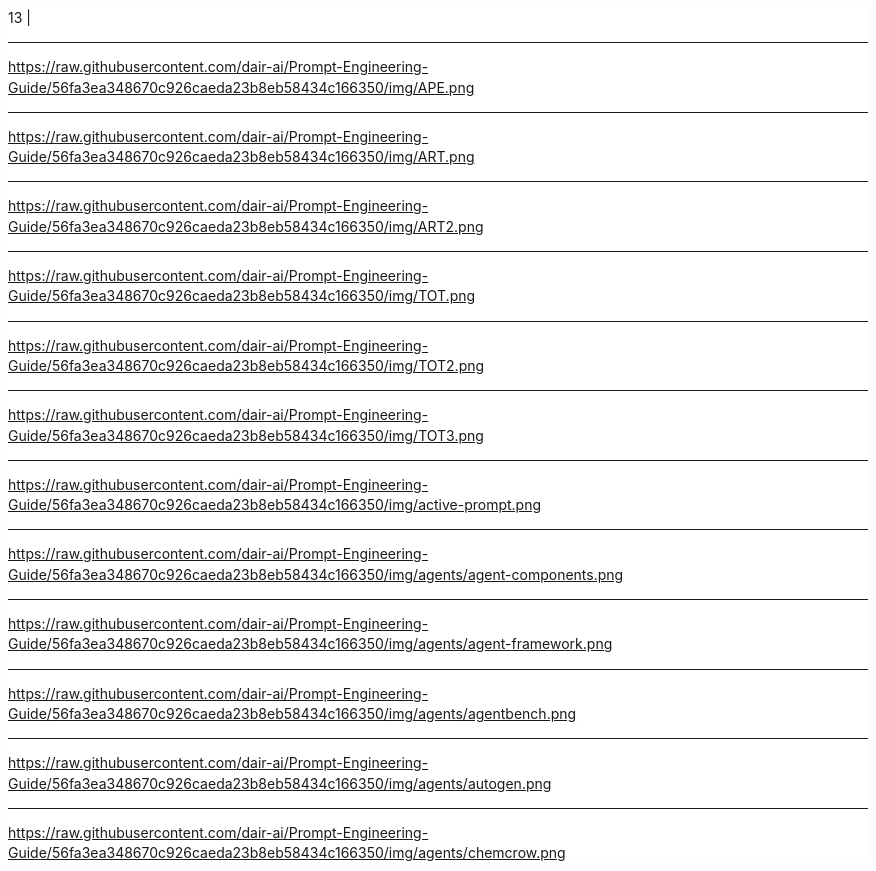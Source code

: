 13 | 


--------------------------------------------------------------------------------
https://raw.githubusercontent.com/dair-ai/Prompt-Engineering-Guide/56fa3ea348670c926caeda23b8eb58434c166350/img/APE.png


--------------------------------------------------------------------------------
https://raw.githubusercontent.com/dair-ai/Prompt-Engineering-Guide/56fa3ea348670c926caeda23b8eb58434c166350/img/ART.png


--------------------------------------------------------------------------------
https://raw.githubusercontent.com/dair-ai/Prompt-Engineering-Guide/56fa3ea348670c926caeda23b8eb58434c166350/img/ART2.png


--------------------------------------------------------------------------------
https://raw.githubusercontent.com/dair-ai/Prompt-Engineering-Guide/56fa3ea348670c926caeda23b8eb58434c166350/img/TOT.png


--------------------------------------------------------------------------------
https://raw.githubusercontent.com/dair-ai/Prompt-Engineering-Guide/56fa3ea348670c926caeda23b8eb58434c166350/img/TOT2.png


--------------------------------------------------------------------------------
https://raw.githubusercontent.com/dair-ai/Prompt-Engineering-Guide/56fa3ea348670c926caeda23b8eb58434c166350/img/TOT3.png


--------------------------------------------------------------------------------
https://raw.githubusercontent.com/dair-ai/Prompt-Engineering-Guide/56fa3ea348670c926caeda23b8eb58434c166350/img/active-prompt.png


--------------------------------------------------------------------------------
https://raw.githubusercontent.com/dair-ai/Prompt-Engineering-Guide/56fa3ea348670c926caeda23b8eb58434c166350/img/agents/agent-components.png


--------------------------------------------------------------------------------
https://raw.githubusercontent.com/dair-ai/Prompt-Engineering-Guide/56fa3ea348670c926caeda23b8eb58434c166350/img/agents/agent-framework.png


--------------------------------------------------------------------------------
https://raw.githubusercontent.com/dair-ai/Prompt-Engineering-Guide/56fa3ea348670c926caeda23b8eb58434c166350/img/agents/agentbench.png


--------------------------------------------------------------------------------
https://raw.githubusercontent.com/dair-ai/Prompt-Engineering-Guide/56fa3ea348670c926caeda23b8eb58434c166350/img/agents/autogen.png


--------------------------------------------------------------------------------
https://raw.githubusercontent.com/dair-ai/Prompt-Engineering-Guide/56fa3ea348670c926caeda23b8eb58434c166350/img/agents/chemcrow.png
